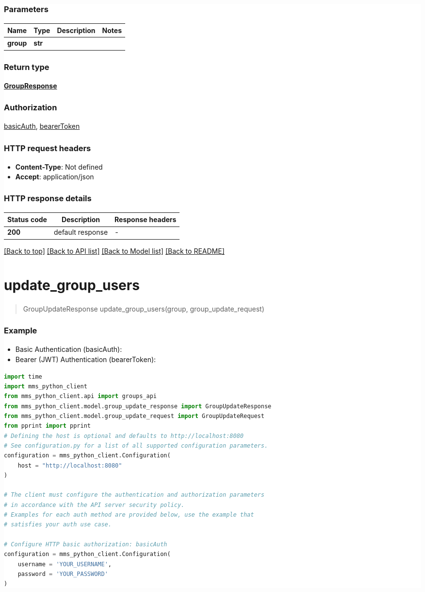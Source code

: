```python
```


### Parameters

Name | Type | Description  | Notes
------------- | ------------- | ------------- | -------------
 **group** | **str**|  |

### Return type

[**GroupResponse**](GroupResponse.md)

### Authorization

[basicAuth](../README.md#basicAuth), [bearerToken](../README.md#bearerToken)

### HTTP request headers

 - **Content-Type**: Not defined
 - **Accept**: application/json


### HTTP response details

| Status code | Description | Response headers |
|-------------|-------------|------------------|
**200** | default response |  -  |

[[Back to top]](#) [[Back to API list]](../README.md#documentation-for-api-endpoints) [[Back to Model list]](../README.md#documentation-for-models) [[Back to README]](../README.md)

# **update_group_users**
> GroupUpdateResponse update_group_users(group, group_update_request)



### Example

* Basic Authentication (basicAuth):
* Bearer (JWT) Authentication (bearerToken):

```python
import time
import mms_python_client
from mms_python_client.api import groups_api
from mms_python_client.model.group_update_response import GroupUpdateResponse
from mms_python_client.model.group_update_request import GroupUpdateRequest
from pprint import pprint
# Defining the host is optional and defaults to http://localhost:8080
# See configuration.py for a list of all supported configuration parameters.
configuration = mms_python_client.Configuration(
    host = "http://localhost:8080"
)

# The client must configure the authentication and authorization parameters
# in accordance with the API server security policy.
# Examples for each auth method are provided below, use the example that
# satisfies your auth use case.

# Configure HTTP basic authorization: basicAuth
configuration = mms_python_client.Configuration(
    username = 'YOUR_USERNAME',
    password = 'YOUR_PASSWORD'
)

```